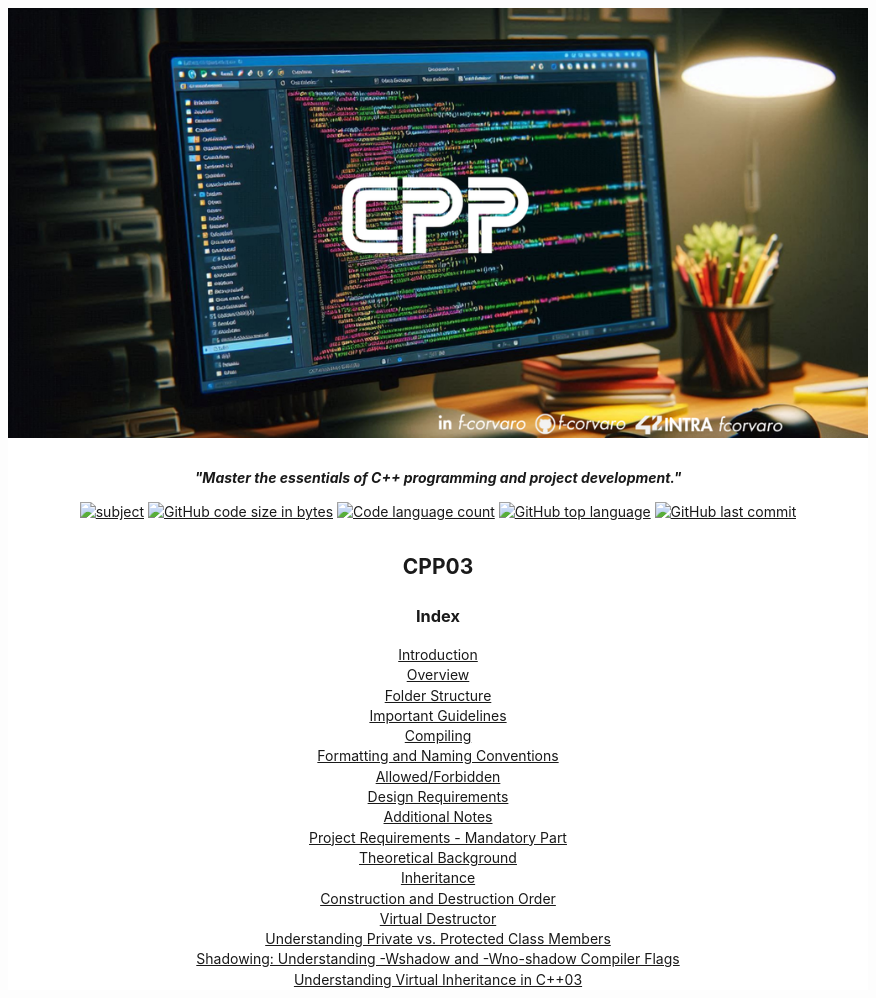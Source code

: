 <h1 align="center"><a href="https://github.com/f-corvaro/CPP">
	<img src="https://github.com/f-corvaro/CPP/blob/main/.extra/cpp.png" alt="CPP">
</a></h1>

<p align="center">
	<b><i>"Master the essentials of C++ programming and project development."</i></b><br>
</p>
<p align="center" style="text-decoration: none;">
	<a href="https://github.com/f-corvaro/CPP/blob/main/.extra/cpp03.pdf"><img alt="subject" src="https://img.shields.io/badge/subject-CPP03-yellow" /></a>
    <a href="https://github.com/f-corvaro/CPP"><img alt="GitHub code size in bytes" src="https://img.shields.io/github/languages/code-size/f-corvaro/CPP?color=blueviolet" /></a>
    <a href="https://github.com/f-corvaro/CPP"><img alt="Code language count" src="https://img.shields.io/github/languages/count/f-corvaro/CPP?color=yellow" /></a>
    <a href="https://github.com/f-corvaro/CPP"><img alt="GitHub top language" src="https://img.shields.io/github/languages/top/f-corvaro/CPP?color=blueviolet" /></a>
    <a href="https://github.com/f-corvaro/CPP"><img alt="GitHub last commit" src="https://img.shields.io/github/last-commit/f-corvaro/CPP?color=yellow" /></a>
</p>

<h2 align="center">CPP03</h2>

<h3 align="center">Index</h3>
<p align="center">
    <a href="#introduction">Introduction</a><br>
    <a href="#overview">Overview</a><br>
    <a href="#folder-structure">Folder Structure</a><br>
    <a href="#important-guidelines">Important Guidelines</a><br>
    <a href="#compiling">Compiling</a><br>
    <a href="#formatting-and-naming-conventions">Formatting and Naming Conventions</a><br>
    <a href="#allowedforbidden">Allowed/Forbidden</a><br>
    <a href="#design-requirements">Design Requirements</a><br>
    <a href="#additional-notes">Additional Notes</a><br>
    <a href="#project-requirements---mandatory-part">Project Requirements - Mandatory Part</a><br>
    <a href="#theoretical-background">Theoretical Background</a><br>
    <a href="#inheritance">Inheritance</a><br>
    <a href="#construction-and-destruction-order">Construction and Destruction Order</a><br>
    <a href="#virtual-destructor">Virtual Destructor</a><br>
    <a href="#understanding-private-vs-protected-class-members">Understanding Private vs. Protected Class Members</a><br>
    <a href="#shadowing-understanding--wshadow-and--wno-shadow-compiler-flags">Shadowing: Understanding -Wshadow and -Wno-shadow Compiler Flags</a><br>
    <a href="#understanding-virtual-inheritance-in-c03">Understanding Virtual Inheritance in C++03</a><br>